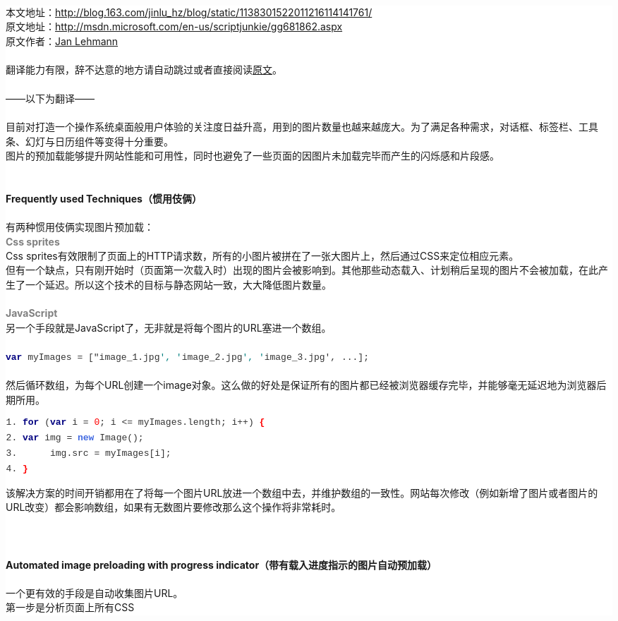 <div class="bct fc05 fc11 nbw-blog ztag js-fs2">本文地址：<a target="_blank" href="http://blog.163.com/jinlu_hz/blog/static/1138301522011216114141761/">http://blog.163.com/jinlu_hz/blog/static/1138301522011216114141761/</a><br>原文地址：<a target="_blank" rel="nofollow" href="http://msdn.microsoft.com/en-us/scriptjunkie/gg681862.aspx">http://msdn.microsoft.com/en-us/scriptjunkie/gg681862.aspx</a><br>原文作者：<a target="_blank" rel="nofollow" href="http://twitter.com/lehmjan">Jan Lehmann</a><br><br>翻译能力有限，辞不达意的地方请自动跳过或者直接阅读<a target="_blank" rel="nofollow" href="http://msdn.microsoft.com/en-us/scriptjunkie/gg681862.aspx">原文</a>。<br><br>——以下为翻译——<br><br>目前对打造一个操作系统桌面般用户体验的关注度日益升高，用到的图片数量也越来越庞大。为了满足各种需求，对话框、标签栏、工具条、幻灯与日历组件等变得十分重要。<br>图片的预加载能够提升网站性能和可用性，同时也避免了一些页面的因图片未加载完毕而产生的闪烁感和片段感。<br><br><br><b>Frequently used Techniques（惯用伎俩）</b><br><br>有两种惯用伎俩实现图片预加载：<br><b><font color="#808080">Css sprites</font></b><br>Css sprites有效限制了页面上的HTTP请求数，所有的小图片被拼在了一张大图片上，然后通过CSS来定位相应元素。<br>但有一个缺点，只有刚开始时（页面第一次载入时）出现的图片会被影响到。其他那些动态载入、计划稍后呈现的图片不会被加载，在此产生了一个延迟。所以这个技术的目标与静态网站一致，大大降低图片数量。<br><br><b><font color="#808080">JavaScript</font></b><br>另一个手段就是JavaScript了，无非就是将每个图片的URL塞进一个数组。<br><br><span style="border-collapse: separate; color: rgb(0, 0, 0); font-family: Helvetica; font-size: 16px; font-style: normal; font-variant: normal; font-weight: normal; letter-spacing: normal; line-height: normal; orphans: 2; text-indent: 0px; text-transform: none; white-space: normal; widows: 2; word-spacing: 0px;"><span style="border-collapse: collapse; color: rgb(51, 51, 51); font-family: 'Courier New',Courier,monospace; font-size: 13px; line-height: 19px; white-space: pre-wrap;"><span style="border-width: 0px; font-weight: bold; font-style: inherit; font-family: inherit; margin: 0px; outline-width: 0px; padding: 0px; color: navy;">var</span>&nbsp;myImages&nbsp;=&nbsp;["image_1.jpg<span style="border-width: 0px; font-weight: inherit; font-style: inherit; font-family: inherit; margin: 0px; outline-width: 0px; padding: 0px; color: teal;">',&nbsp;'</span>image_2.jpg<span style="border-width: 0px; font-weight: inherit; font-style: inherit; font-family: inherit; margin: 0px; outline-width: 0px; padding: 0px; color: teal;">',&nbsp;'</span>image_3.jpg',&nbsp;...];</span></span><br><br>然后循环数组，为每个URL创建一个image对象。这么做的好处是保证所有的图片都已经被浏览器缓存完毕，并能够毫无延迟地为浏览器后期所用。<br><span style="border-collapse: separate; color: rgb(0, 0, 0); font-family: Helvetica; font-size: 16px; font-style: normal; font-variant: normal; font-weight: normal; letter-spacing: normal; line-height: normal; orphans: 2; text-indent: 0px; text-transform: none; white-space: normal; widows: 2; word-spacing: 0px;"><span style="border-collapse: collapse; color: rgb(51, 51, 51); font-family: 'Courier New',Courier,monospace; font-size: 13px; line-height: 16px; white-space: pre-wrap;"><ol style="border-width: 0px; font-weight: inherit; font-style: inherit; font-family: inherit; margin: 12px 0px 12px 24px; outline-width: 0px; padding: 0px; line-height: 19px;"><li style="border-width: 0px; font-weight: inherit; font-style: inherit; font-family: inherit; margin: 0px; outline-width: 0px; padding: 0px 0px 3px; list-style-image: none;"><span style="border-width: 0px; font-weight: bold; font-style: inherit; font-family: inherit; margin: 0px; outline-width: 0px; padding: 0px; color: navy;">for</span>&nbsp;(<span style="border-width: 0px; font-weight: bold; font-style: inherit; font-family: inherit; margin: 0px; outline-width: 0px; padding: 0px; color: navy;">var</span>&nbsp;i&nbsp;=&nbsp;<span style="border-width: 0px; font-weight: inherit; font-style: inherit; font-family: inherit; margin: 0px; outline-width: 0px; padding: 0px; color: red;">0</span>;&nbsp;i&nbsp;&lt;=&nbsp;myImages.length;&nbsp;i++)&nbsp;<span style="border-width: 0px; font-weight: bold; font-style: inherit; font-family: inherit; margin: 0px; outline-width: 0px; padding: 0px; color: red;">{</span></li><li style="border-width: 0px; font-weight: inherit; font-style: inherit; font-family: inherit; margin: 0px; outline-width: 0px; padding: 0px 0px 3px; list-style-image: none;"><span style="border-width: 0px; font-weight: bold; font-style: inherit; font-family: inherit; margin: 0px; outline-width: 0px; padding: 0px; color: navy;">var</span>&nbsp;img&nbsp;=&nbsp;<span style="border-width: 0px; font-weight: bold; font-style: inherit; font-family: inherit; margin: 0px; outline-width: 0px; padding: 0px; color: rgb(65, 105, 225);">new</span>&nbsp;Image();&nbsp;</li><li style="border-width: 0px; font-weight: inherit; font-style: inherit; font-family: inherit; margin: 0px; outline-width: 0px; padding: 0px 0px 3px; list-style-image: none;">&nbsp;&nbsp;&nbsp;&nbsp;&nbsp;img.src&nbsp;=&nbsp;myImages[i];</li><li style="border-width: 0px; font-weight: inherit; font-style: inherit; font-family: inherit; margin: 0px; outline-width: 0px; padding: 0px 0px 3px; list-style-image: none;"><span style="border-width: 0px; font-weight: bold; font-style: inherit; font-family: inherit; margin: 0px; outline-width: 0px; padding: 0px; color: red;">}</span></li></ol></span></span>该解决方案的时间开销都用在了将每一个图片URL放进一个数组中去，并维护数组的一致性。网站每次修改（例如新增了图片或者图片的URL改变）都会影响数组，如果有无数图片要修改那么这个操作将非常耗时。<br><br><br><br><b>Automated image preloading with progress indicator（带有载入进度指示的图片自动预加载）</b><br><br>一个更有效的手段是自动收集图片URL。<br>第一步是分析页面上所有CSS